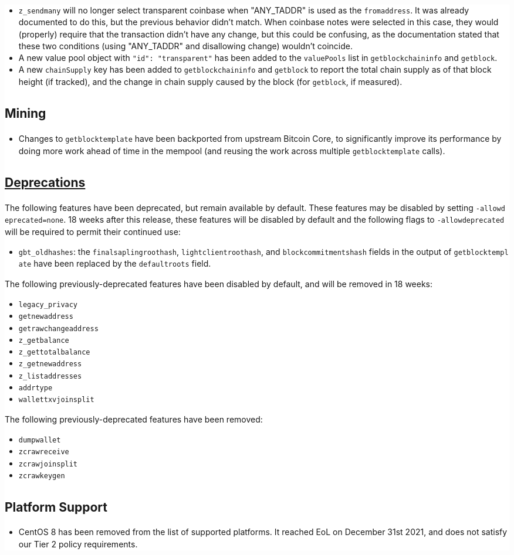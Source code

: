 - `z_sendmany` will no longer select transparent coinbase when "ANY\_TADDR" is
  used as the `fromaddress`. It was already documented to do this, but the
  previous behavior didn’t match. When coinbase notes were selected in this
  case, they would (properly) require that the transaction didn’t have any
  change, but this could be confusing, as the documentation stated that these
  two conditions (using "ANY\_TADDR" and disallowing change) wouldn’t coincide.
- A new value pool object with `"id": "transparent"` has been added to the
  `valuePools` list in `getblockchaininfo` and `getblock`.
- A new `chainSupply` key has been added to `getblockchaininfo` and `getblock`
  to report the total chain supply as of that block height (if tracked), and the
  change in chain supply caused by the block (for `getblock`, if measured).

Mining
-------

- Changes to `getblocktemplate` have been backported from upstream Bitcoin Core,
  to significantly improve its performance by doing more work ahead of time in
  the mempool (and reusing the work across multiple `getblocktemplate` calls).

[Deprecations](https://zcash.github.io/zcash/user/deprecation.html)
--------------

The following features have been deprecated, but remain available by default.
These features may be disabled by setting `-allowdeprecated=none`. 18 weeks
after this release, these features will be disabled by default and the following
flags to `-allowdeprecated` will be required to permit their continued use:

- `gbt_oldhashes`: the `finalsaplingroothash`, `lightclientroothash`, and
  `blockcommitmentshash` fields in the output of `getblocktemplate` have been
  replaced by the `defaultroots` field.

The following previously-deprecated features have been disabled by default, and
will be removed in 18 weeks:

- `legacy_privacy`
- `getnewaddress`
- `getrawchangeaddress`
- `z_getbalance`
- `z_gettotalbalance`
- `z_getnewaddress`
- `z_listaddresses`
- `addrtype`
- `wallettxvjoinsplit`

The following previously-deprecated features have been removed:

- `dumpwallet`
- `zcrawreceive`
- `zcrawjoinsplit`
- `zcrawkeygen`

Platform Support
----------------

- CentOS 8 has been removed from the list of supported platforms. It reached EoL
  on December 31st 2021, and does not satisfy our Tier 2 policy requirements.
